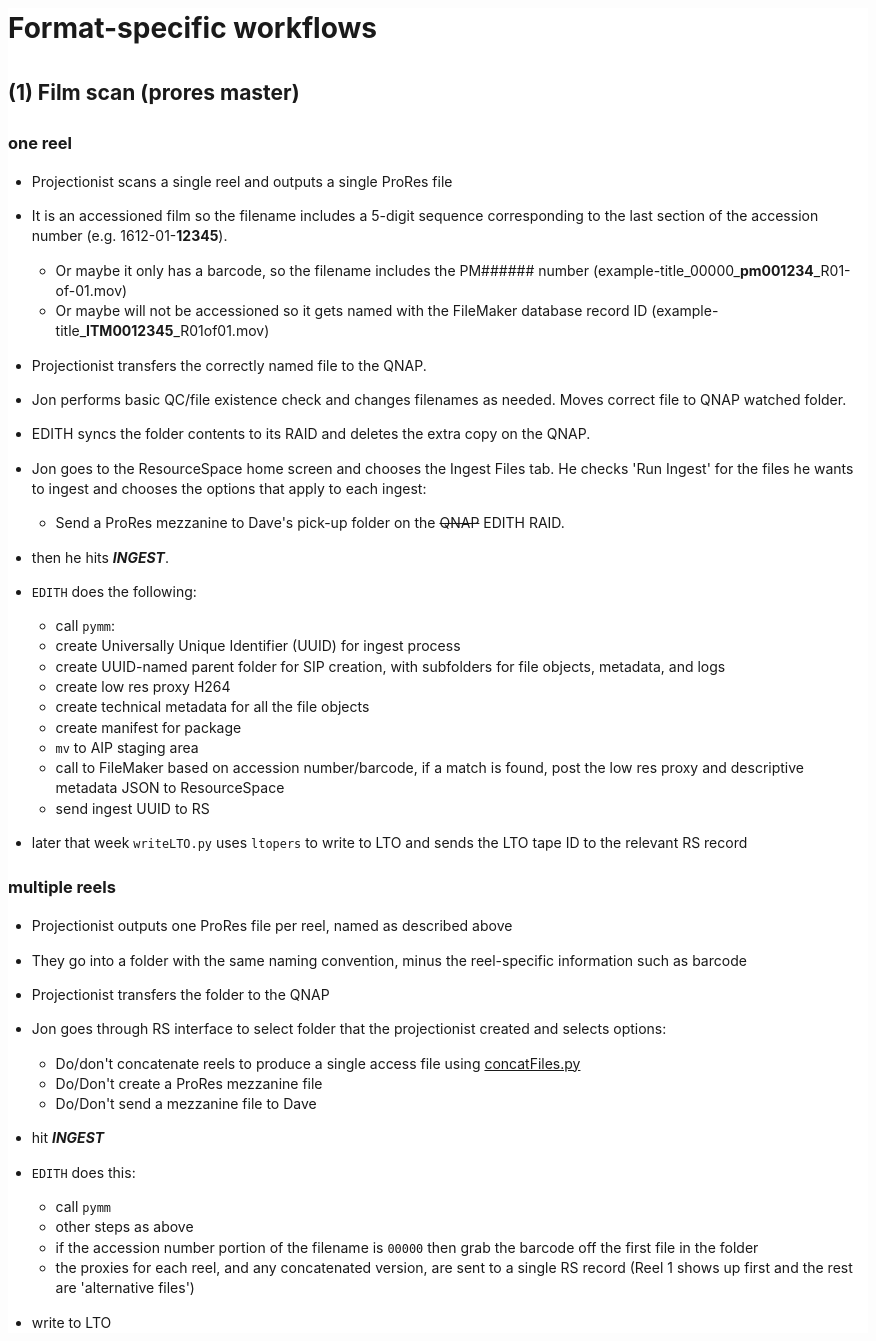 # Format-specific workflows
## (1) Film scan (prores master)

### one reel
* Projectionist scans a single reel and outputs a single ProRes file
* It is an accessioned film so the filename includes a 5-digit sequence corresponding to the last section of the accession number (e.g. 1612-01-**12345**).
  * Or maybe it only has a barcode, so the filename includes the PM###### number  (example-title_00000_**pm001234**_R01-of-01.mov)
  * Or maybe will not be accessioned so it gets named with the FileMaker database record ID (example-title_**ITM0012345**_R01of01.mov)
* Projectionist transfers the correctly named file to the QNAP.
* Jon performs basic QC/file existence check and changes filenames as needed. Moves correct file to QNAP watched folder.
* EDITH syncs the folder contents to its RAID and deletes the extra copy on the QNAP.
* Jon goes to the ResourceSpace home screen and chooses the Ingest Files tab. He checks 'Run Ingest' for the files he wants to ingest and chooses the options that apply to each ingest:
  * Send a ProRes mezzanine to Dave's pick-up folder on the ~~QNAP~~ EDITH RAID.
* then he hits *__INGEST__*.

* `EDITH` does the following:
  * call `pymm`:
  * create Universally Unique Identifier (UUID) for ingest process
  * create UUID-named parent folder for SIP creation, with subfolders for file objects, metadata, and logs
  * create low res proxy H264
  * create technical metadata for all the file objects
  * create manifest for package
  * `mv` to AIP staging area
  * call to FileMaker based on accession number/barcode, if a match is found, post the low res proxy and descriptive metadata JSON to ResourceSpace
  * send ingest UUID to RS
* later that week `writeLTO.py` uses `ltopers` to write to LTO and sends the LTO tape ID to the relevant RS record

### multiple reels
* Projectionist outputs one ProRes file per reel, named as described above
* They go into a folder with the same naming convention, minus the reel-specific information such as barcode
* Projectionist transfers the folder to the QNAP
* Jon goes through RS interface to select folder that the projectionist created and selects options:
  * Do/don't concatenate reels to produce a single access file using [concatFiles.py](https://github.com/BAM-PFA/pymm/blob/master/concatFiles.py)
  * Do/Don't create a ProRes mezzanine file
  * Do/Don't send a mezzanine file to Dave

* hit _**INGEST**_
* `EDITH` does this:
  * call `pymm`
  * other steps as above
   * if the accession number portion of the filename is `00000` then grab the barcode off the first file in the folder
   * the proxies for each reel, and any concatenated version, are sent to a single RS record (Reel 1 shows up first and the rest are 'alternative files')
* write to LTO
